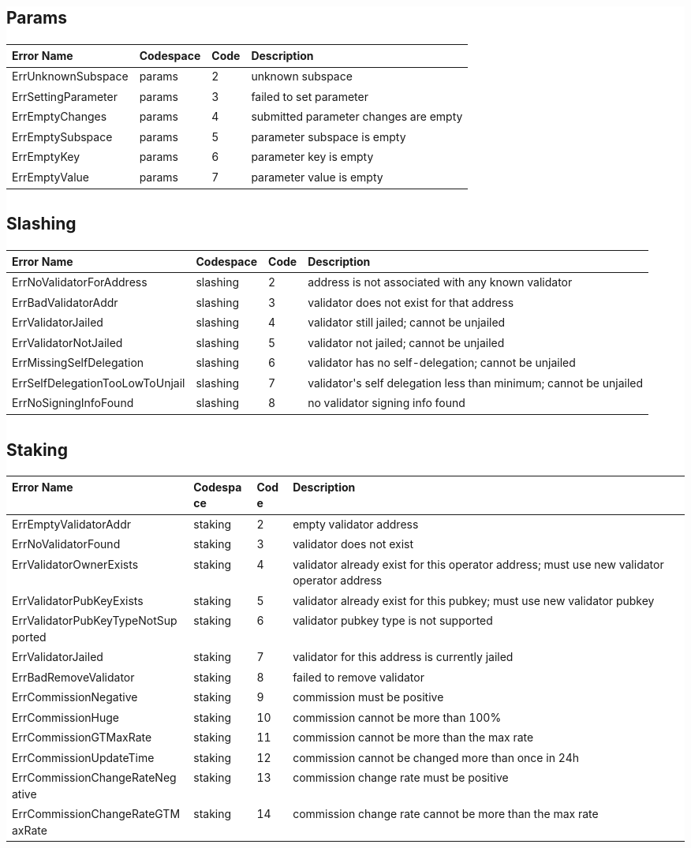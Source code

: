 ## Params

|Error Name|Codespace|Code|Description|
|:-|:-|:-|:-|
|ErrUnknownSubspace|params|2|unknown subspace|
|ErrSettingParameter|params|3|failed to set parameter|
|ErrEmptyChanges|params|4|submitted parameter changes are empty|
|ErrEmptySubspace|params|5|parameter subspace is empty|
|ErrEmptyKey|params|6|parameter key is empty|
|ErrEmptyValue|params|7|parameter value is empty|

## Slashing

|Error Name|Codespace|Code|Description|
|:-|:-|:-|:-|
|ErrNoValidatorForAddress|slashing|2|address is not associated with any known validator|
|ErrBadValidatorAddr|slashing|3|validator does not exist for that address|
|ErrValidatorJailed|slashing|4|validator still jailed; cannot be unjailed|
|ErrValidatorNotJailed|slashing|5|validator not jailed; cannot be unjailed|
|ErrMissingSelfDelegation|slashing|6|validator has no self-delegation; cannot be unjailed|
|ErrSelfDelegationTooLowToUnjail|slashing|7|validator's self delegation less than minimum; cannot be unjailed|
|ErrNoSigningInfoFound|slashing|8|no validator signing info found|

## Staking

|Error Name|Codespace|Code|Description|
|:-|:-|:-|:-|
|ErrEmptyValidatorAddr|staking|2|empty validator address|
|ErrNoValidatorFound|staking|3|validator does not exist|
|ErrValidatorOwnerExists|staking|4|validator already exist for this operator address; must use new validator operator address|
|ErrValidatorPubKeyExists|staking|5|validator already exist for this pubkey; must use new validator pubkey|
|ErrValidatorPubKeyTypeNotSupported|staking|6|validator pubkey type is not supported|
|ErrValidatorJailed|staking|7|validator for this address is currently jailed|
|ErrBadRemoveValidator|staking|8|failed to remove validator|
|ErrCommissionNegative|staking|9|commission must be positive|
|ErrCommissionHuge|staking|10|commission cannot be more than 100%|
|ErrCommissionGTMaxRate|staking|11|commission cannot be more than the max rate|
|ErrCommissionUpdateTime|staking|12|commission cannot be changed more than once in 24h|
|ErrCommissionChangeRateNegative|staking|13|commission change rate must be positive|
|ErrCommissionChangeRateGTMaxRate|staking|14|commission change rate cannot be more than the max rate|